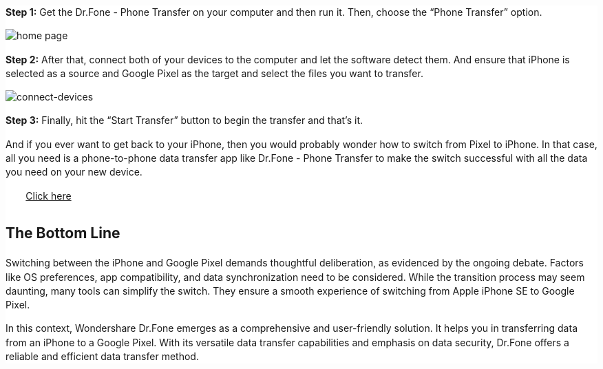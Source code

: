 **Step 1:** Get the Dr.Fone - Phone Transfer on your computer and then run it. Then, choose the “Phone Transfer” option.

![home page](https://images.wondershare.com/drfone/guide/drfone-home.png)

**Step 2:** After that, connect both of your devices to the computer and let the software detect them. And ensure that iPhone is selected as a source and Google Pixel as the target and select the files you want to transfer.

![connect-devices](https://images.wondershare.com/drfone/guide/transfer-ios-to-android-2.png)

**Step 3:** Finally, hit the “Start Transfer” button to begin the transfer and that’s it.

And if you ever want to get back to your iPhone, then you would probably wonder how to switch from Pixel to iPhone. In that case, all you need is a phone-to-phone data transfer app like Dr.Fone - Phone Transfer to make the switch successful with all the data you need on your new device.


<span id="1374820">
					<video width="200" height="200" style="cursor:pointer"
           poster="//a.impactradius-go.com/display-clicktoplayimage/1374820.png"
           onclick="if(!this.playClicked){this.play();this.setAttribute('controls',true);this.playClicked=true;}">
	   <source src="//a.impactradius-go.com/display-ad/15852-1374820">
	   <img src="//a.impactradius-go.com/display-clicktoplayimage/1374820.png" style="border: none; height: 100%; width: 100%; object-fit: contain">
	</video>
	<div style="width:125px;text-align:center"><a href="javascript:window.open(decodeURIComponent('https%3A%2F%2Fthefitville.pxf.io%2Fc%2F5597632%2F1374820%2F15852'), '_blank');void(0);">Click here</a></div>
</span>
<img height="0" width="0" src="https://imp.pxf.io/i/5597632/1374820/15852" style="position:absolute;visibility:hidden;" border="0" />


## The Bottom Line

Switching between the iPhone and Google Pixel demands thoughtful deliberation, as evidenced by the ongoing debate. Factors like OS preferences, app compatibility, and data synchronization need to be considered. While the transition process may seem daunting, many tools can simplify the switch. They ensure a smooth experience of switching from Apple iPhone SE to Google Pixel.

In this context, Wondershare Dr.Fone emerges as a comprehensive and user-friendly solution. It helps you in transferring data from an iPhone to a Google Pixel. With its versatile data transfer capabilities and emphasis on data security, Dr.Fone offers a reliable and efficient data transfer method.

<ins class="adsbygoogle"
     style="display:block"
     data-ad-format="autorelaxed"
     data-ad-client="ca-pub-7571918770474297"
     data-ad-slot="1223367746"></ins>
<ins class="adsbygoogle"
     style="display:block"
     data-ad-client="ca-pub-7571918770474297"
     data-ad-slot="8358498916"
     data-ad-format="auto"
     data-full-width-responsive="true"></ins>
